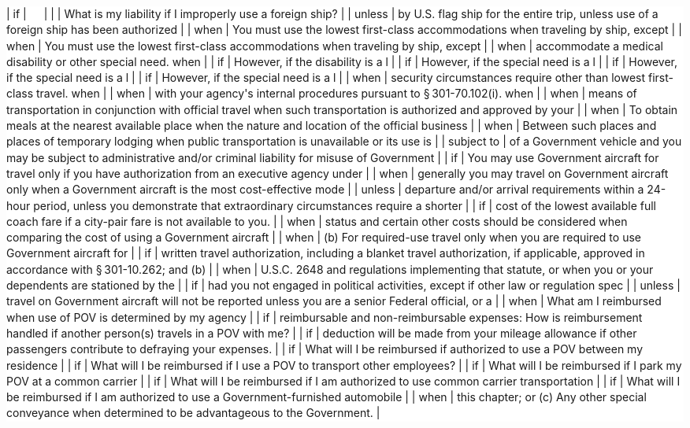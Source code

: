 | if          | &#8195;                                                                                                                                               |
|             |                 What is my liability  if  I improperly use a foreign ship?                                                                            |
| unless      | by U.S. flag ship for the entire trip, unless use of a foreign ship has been authorized                                                               |
| when        | You must use the lowest first-class accommodations  when  traveling by ship, except                                                                   |
| when        | You must use the lowest first-class accommodations  when  traveling by ship, except                                                                   |
| when        | accommodate a medical disability or other special need. when                                                                                          |
| if          | However,  if  the disability is a l                                                                                                                   |
| if          | However,  if  the special need is a l                                                                                                                 |
| if          | However,  if  the special need is a l                                                                                                                 |
| if          | However,  if  the special need is a l                                                                                                                 |
| when        | security circumstances require other than lowest first-class travel. when                                                                             |
| when        | with your agency's internal procedures pursuant to &#167;&#8201;301-70.102(i). when                                                                   |
| when        | means of transportation in conjunction with official travel when such transportation is authorized and approved by your                               |
| when        | To obtain meals at the nearest available place when the nature and location of the official business                                                  |
| when        | Between such places and places of temporary lodging when public transportation is unavailable or its use is                                           |
| subject to  | of a Government vehicle and you may be subject to administrative and/or criminal liability for misuse of Government                                   |
| if          | You may use Government aircraft for travel only  if you have authorization from an executive agency under                                             |
| when        | generally you may travel on Government aircraft only when a Government aircraft is the most cost-effective mode                                       |
| unless      | departure and/or arrival requirements within a 24-hour period, unless you demonstrate that extraordinary circumstances require a shorter              |
| if          | cost of the lowest available full coach fare if  a city-pair fare is not available to you.                                                            |
| when        | status and certain other costs should be considered when comparing the cost of using a Government aircraft                                            |
| when        | (b) For required-use travel only  when you are required to use Government aircraft for                                                                |
| if          | written travel authorization, including a blanket travel authorization, if applicable, approved in accordance with &#167;&#8201;301-10.262; and (b)   |
| when        | U.S.C. 2648 and regulations implementing that statute, or when you or your dependents are stationed by the                                            |
| if          | had you not engaged in political activities, except if  other law or regulation spec                                                                  |
| unless      | travel on Government aircraft will not be reported unless you are a senior Federal official, or a                                                     |
| when        | What am I reimbursed  when use of POV is determined by my agency                                                                                      |
| if          | reimbursable and non-reimbursable expenses: How is reimbursement handled if  another person(s) travels in a POV with me?                              |
| if          | deduction will be made from your mileage allowance if  other passengers contribute to defraying your expenses.                                        |
| if          | What will I be reimbursed  if authorized to use a POV between my residence                                                                            |
| if          | What will I be reimbursed  if  I use a POV to transport other employees?                                                                              |
| if          | What will I be reimbursed  if I park my POV at a common carrier                                                                                       |
| if          | What will I be reimbursed  if I am authorized to use common carrier transportation                                                                    |
| if          | What will I be reimbursed  if I am authorized to use a Government-furnished automobile                                                                |
| when        | this chapter; or (c) Any other special conveyance when  determined to be advantageous to the Government.                                              |